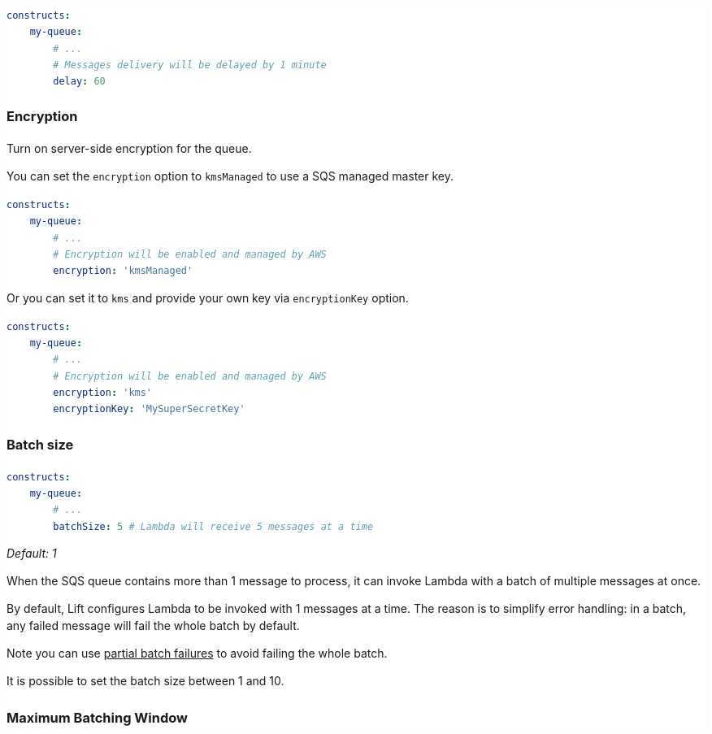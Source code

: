 ```yaml
constructs:
    my-queue:
        # ...
        # Messages delivery will be delayed by 1 minute
        delay: 60
```

### Encryption

Turn on server-side encryption for the queue.

You can set the `encryption` option to `kmsManaged` to use a SQS managed master key.

```yaml
constructs:
    my-queue:
        # ...
        # Encryption will be enabled and managed by AWS
        encryption: 'kmsManaged'
```

Or you can set it to `kms` and provide your own key via `encryptionKey` option.

```yaml
constructs:
    my-queue:
        # ...
        # Encryption will be enabled and managed by AWS
        encryption: 'kms'
        encryptionKey: 'MySuperSecretKey'
```

### Batch size

```yaml
constructs:
    my-queue:
        # ...
        batchSize: 5 # Lambda will receive 5 messages at a time
```

*Default: 1*

When the SQS queue contains more than 1 message to process, it can invoke Lambda with a batch of multiple messages at once.

By default, Lift configures Lambda to be invoked with 1 messages at a time. The reason is to simplify error handling: in a batch, any failed message will fail the whole batch by default.

Note you can use [partial batch failures](#partial-batch-failures) to avoid failing the whole batch.

It is possible to set the batch size between 1 and 10.

### Maximum Batching Window
